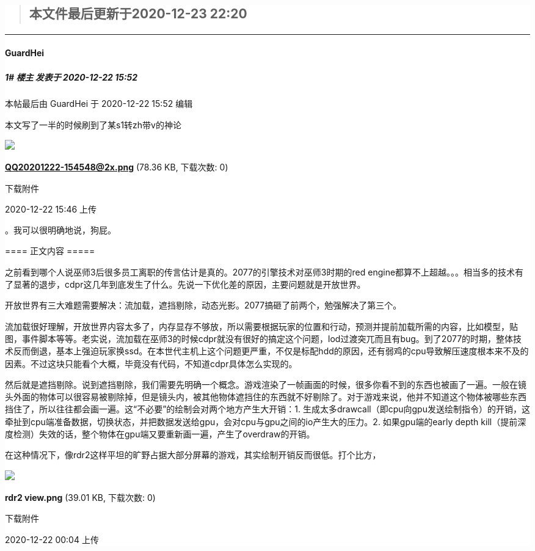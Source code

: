 > ## **本文件最后更新于2020-12-23 22:20** 



*****

####  GuardHei  
##### 1#       楼主       发表于 2020-12-22 15:52



 本帖最后由 GuardHei 于 2020-12-22 15:52 编辑 

本文写了一半的时候刷到了某s1转zh带v的神论


<img src="https://img.saraba1st.com/forum/202012/22/154623hmehv77brhmerhsh.png" referrerpolicy="no-referrer">


<strong>QQ20201222-154548@2x.png</strong> (78.36 KB, 下载次数: 0)

下载附件

2020-12-22 15:46 上传





。我可以很明确地说，狗屁。


==== 正文内容 =====


之前看到哪个人说巫师3后很多员工离职的传言估计是真的。2077的引擎技术对巫师3时期的red engine都算不上超越。。。相当多的技术有了显著的退步，cdpr这几年到底发生了什么。先说一下优化差的原因，主要问题就是开放世界。


开放世界有三大难题需要解决：流加载，遮挡剔除，动态光影。2077搞砸了前两个，勉强解决了第三个。


流加载很好理解，开放世界内容太多了，内存显存不够放，所以需要根据玩家的位置和行动，预测并提前加载所需的内容，比如模型，贴图，事件脚本等等。老实说，流加载在巫师3的时候cdpr就没有很好的搞定这个问题，lod过渡突兀而且有bug。到了2077的时期，整体技术反而倒退，基本上强迫玩家换ssd。在本世代主机上这个问题更严重，不仅是标配hdd的原因，还有弱鸡的cpu导致解压速度根本来不及的因素。不过这块只能看个大概，毕竟没有代码，不知道cdpr具体怎么实现的。


然后就是遮挡剔除。说到遮挡剔除，我们需要先明确一个概念。游戏渲染了一帧画面的时候，很多你看不到的东西也被画了一遍。一般在镜头外面的物体可以很容易被剔除掉，但是镜头内，被其他物体遮挡住的东西就不好剔除了。对于游戏来说，他并不知道这个物体被哪些东西挡住了，所以往往都会画一遍。这“不必要”的绘制会对两个地方产生大开销：1. 生成太多drawcall（即cpu向gpu发送绘制指令）的开销，这牵扯到cpu端准备数据，切换状态，并把数据发送给gpu，会对cpu与gpu之间的io产生大的压力。2. 如果gpu端的early depth kill（提前深度检测）失效的话，整个物体在gpu端又要重新画一遍，产生了overdraw的开销。


在这种情况下，像rdr2这样平坦的旷野占据大部分屏幕的游戏，其实绘制开销反而很低。打个比方，

<img src="https://img.saraba1st.com/forum/202012/22/000408umf19fmofpir94p7.png" referrerpolicy="no-referrer">


<strong>rdr2 view.png</strong> (39.01 KB, 下载次数: 0)

下载附件

2020-12-22 00:04 上传



